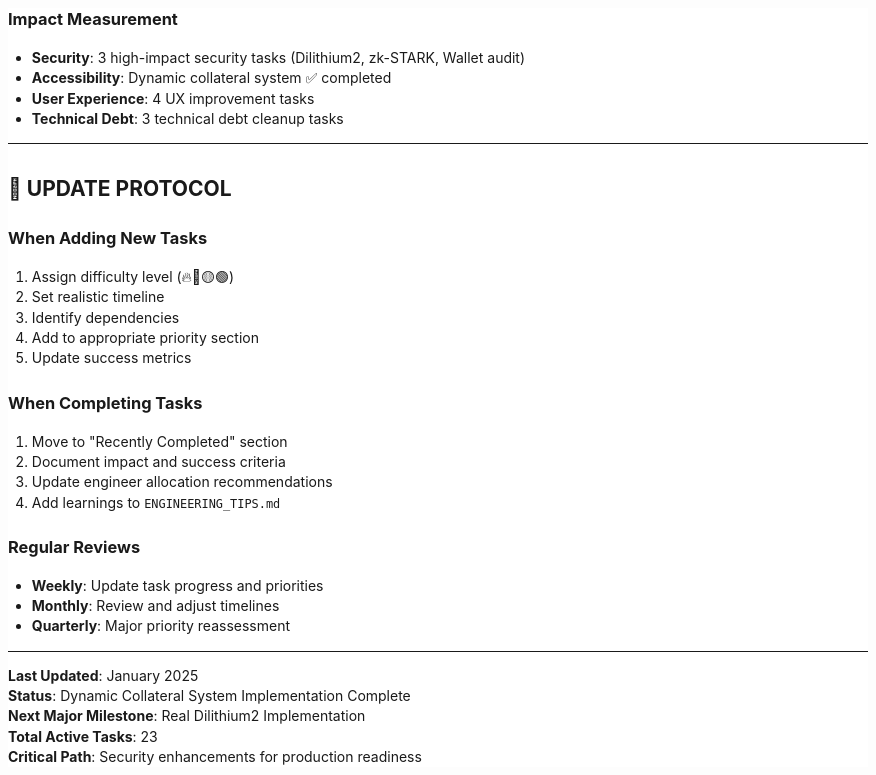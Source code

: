 ### **Impact Measurement**
- **Security**: 3 high-impact security tasks (Dilithium2, zk-STARK, Wallet audit)
- **Accessibility**: Dynamic collateral system ✅ completed
- **User Experience**: 4 UX improvement tasks
- **Technical Debt**: 3 technical debt cleanup tasks

---

## 🔄 **UPDATE PROTOCOL**

### **When Adding New Tasks**
1. Assign difficulty level (🔥🔴🟡🟢)
2. Set realistic timeline
3. Identify dependencies  
4. Add to appropriate priority section
5. Update success metrics

### **When Completing Tasks**
1. Move to "Recently Completed" section
2. Document impact and success criteria
3. Update engineer allocation recommendations
4. Add learnings to `ENGINEERING_TIPS.md`

### **Regular Reviews**
- **Weekly**: Update task progress and priorities
- **Monthly**: Review and adjust timelines
- **Quarterly**: Major priority reassessment

---

**Last Updated**: January 2025  
**Status**: Dynamic Collateral System Implementation Complete  
**Next Major Milestone**: Real Dilithium2 Implementation  
**Total Active Tasks**: 23  
**Critical Path**: Security enhancements for production readiness